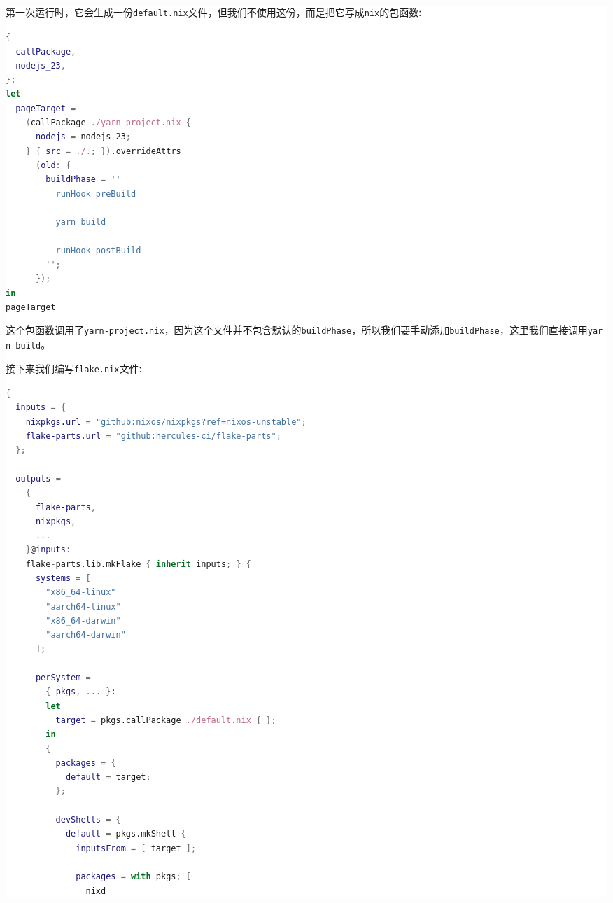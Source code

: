 第一次运行时，它会生成一份`default.nix`文件，但我们不使用这份，而是把它写成`nix`的包函数: 

```nix
{
  callPackage,
  nodejs_23,
}:
let
  pageTarget =
    (callPackage ./yarn-project.nix {
      nodejs = nodejs_23;
    } { src = ./.; }).overrideAttrs
      (old: {
        buildPhase = ''
          runHook preBuild

          yarn build

          runHook postBuild
        '';
      });
in
pageTarget
```

这个包函数调用了`yarn-project.nix`，因为这个文件并不包含默认的`buildPhase`，所以我们要手动添加`buildPhase`，这里我们直接调用`yarn build`。

接下来我们编写`flake.nix`文件:

```nix
{
  inputs = {
    nixpkgs.url = "github:nixos/nixpkgs?ref=nixos-unstable";
    flake-parts.url = "github:hercules-ci/flake-parts";
  };

  outputs =
    {
      flake-parts,
      nixpkgs,
      ...
    }@inputs:
    flake-parts.lib.mkFlake { inherit inputs; } {
      systems = [
        "x86_64-linux"
        "aarch64-linux"
        "x86_64-darwin"
        "aarch64-darwin"
      ];

      perSystem =
        { pkgs, ... }:
        let
          target = pkgs.callPackage ./default.nix { };
        in
        {
          packages = {
            default = target;
          };

          devShells = {
            default = pkgs.mkShell {
              inputsFrom = [ target ];

              packages = with pkgs; [
                nixd
```